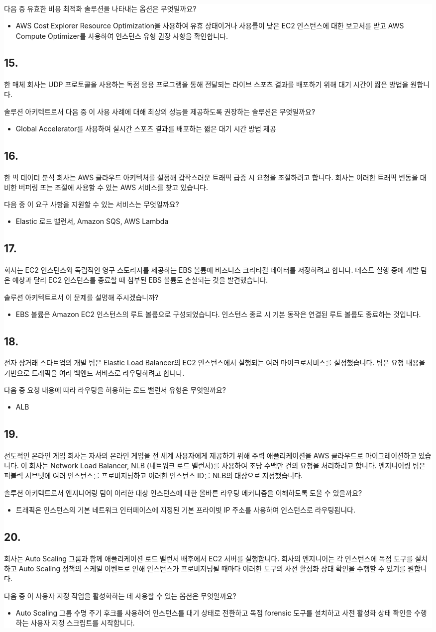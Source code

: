 다음 중 유효한 비용 최적화 솔루션을 나타내는 옵션은 무엇일까요?
- AWS Cost Explorer Resource Optimization을 사용하여 유휴 상태이거나 사용률이 낮은 EC2 인스턴스에 대한 보고서를 받고 AWS Compute Optimizer를 사용하여 인스턴스 유형 권장 사항을 확인합니다.


## 15. 
한 매체 회사는 UDP 프로토콜을 사용하는 독점 응용 프로그램을 통해 전달되는 라이브 스포츠 결과를 배포하기 위해 대기 시간이 짧은 방법을 원합니다.

솔루션 아키텍트로서 다음 중 이 사용 사례에 대해 최상의 성능을 제공하도록 권장하는 솔루션은 무엇일까요?
- Global Accelerator를 사용하여 실시간 스포츠 결과를 배포하는 짧은 대기 시간 방법 제공


## 16.
한 빅 데이터 분석 회사는 AWS 클라우드 아키텍처를 설정해 갑작스러운 트래픽 급증 시 요청을 조절하려고 합니다. 회사는 이러한 트래픽 변동을 대비한 버퍼링 또는 조절에 사용할 수 있는 AWS 서비스를 찾고 있습니다.

다음 중 이 요구 사항을 지원할 수 있는 서비스는 무엇일까요?
- Elastic 로드 밸런서, Amazon SQS, AWS Lambda


## 17.
회사는 EC2 인스턴스와 독립적인 영구 스토리지를 제공하는 EBS 볼륨에 비즈니스 크리티컬 데이터를 저장하려고 합니다. 테스트 실행 중에 개발 팀은 예상과 달리 EC2 인스턴스를 종료할 때 첨부된 EBS 볼륨도 손실되는 것을 발견했습니다.

솔루션 아키텍트로서 이 문제를 설명해 주시겠습니까?
- EBS 볼륨은 Amazon EC2 인스턴스의 루트 볼륨으로 구성되었습니다. 인스턴스 종료 시 기본 동작은 연결된 루트 볼륨도 종료하는 것입니다.

## 18.
전자 상거래 스타트업의 개발 팀은 Elastic Load Balancer의 EC2 인스턴스에서 실행되는 여러 마이크로서비스를 설정했습니다. 팀은 요청 내용을 기반으로 트래픽을 여러 백엔드 서비스로 라우팅하려고 합니다.

다음 중 요청 내용에 따라 라우팅을 허용하는 로드 밸런서 유형은 무엇일까요?
- ALB

## 19. 
선도적인 온라인 게임 회사는 자사의 온라인 게임을 전 세계 사용자에게 제공하기 위해 주력 애플리케이션을 AWS 클라우드로 마이그레이션하고 있습니다. 이 회사는 Network Load Balancer, NLB (네트워크 로드 밸런서)를 사용하여 초당 수백만 건의 요청을 처리하려고 합니다. 엔지니어링 팀은 퍼블릭 서브넷에 여러 인스턴스를 프로비저닝하고 이러한 인스턴스 ID를 NLB의 대상으로 지정했습니다.

솔루션 아키텍트로서 엔지니어링 팀이 이러한 대상 인스턴스에 대한 올바른 라우팅 메커니즘을 이해하도록 도울 수 있을까요?
- 트래픽은 인스턴스의 기본 네트워크 인터페이스에 지정된 기본 프라이빗 IP 주소를 사용하여 인스턴스로 라우팅됩니다.

## 20.
회사는 Auto Scaling 그룹과 함께 애플리케이션 로드 밸런서 배후에서 EC2 서버를 실행합니다. 회사의 엔지니어는 각 인스턴스에 독점 도구를 설치하고 Auto Scaling 정책의 스케일 이벤트로 인해 인스턴스가 프로비저닝될 때마다 이러한 도구의 사전 활성화 상태 확인을 수행할 수 있기를 원합니다.

다음 중 이 사용자 지정 작업을 활성화하는 데 사용할 수 있는 옵션은 무엇일까요?
- Auto Scaling 그룹 수명 주기 후크를 사용하여 인스턴스를 대기 상태로 전환하고 독점 forensic 도구를 설치하고 사전 활성화 상태 확인을 수행하는 사용자 지정 스크립트를 시작합니다.